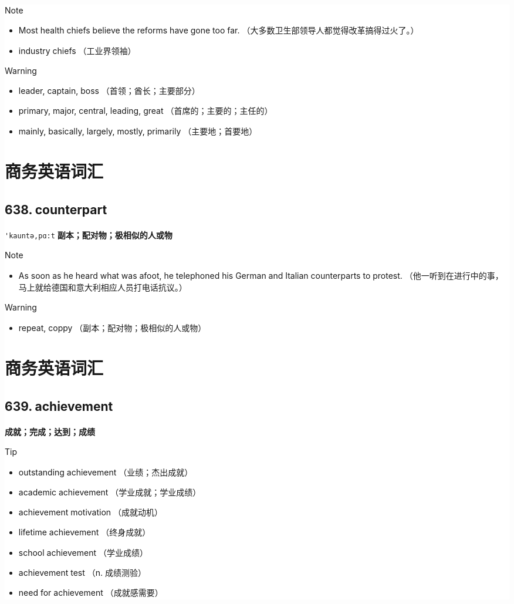 > [!NOTE]
>
> - Most health chiefs believe the reforms have gone too far. （大多数卫生部领导人都觉得改革搞得过火了。）
>
> - industry chiefs （工业界领袖）
>

> [!WARNING]
>
> - leader, captain, boss （首领；酋长；主要部分）
>
> - primary, major, central, leading, great （首席的；主要的；主任的）
>
> - mainly, basically, largely, mostly, primarily （主要地；首要地）
>

# 商务英语词汇

## 638. counterpart

`'kauntə,pɑ:t`  **副本；配对物；极相似的人或物**

> [!NOTE]
>
> - As soon as he heard what was afoot, he telephoned his German and Italian counterparts to protest. （他一听到在进行中的事，马上就给德国和意大利相应人员打电话抗议。）
>

> [!WARNING]
>
> - repeat, coppy （副本；配对物；极相似的人或物）
>

# 商务英语词汇

## 639. achievement

**成就；完成；达到；成绩**

> [!TIP]
>
> - outstanding achievement （业绩；杰出成就）
>
> - academic achievement （学业成就；学业成绩）
>
> - achievement motivation （成就动机）
>
> - lifetime achievement （终身成就）
>
> - school achievement （学业成绩）
>
> - achievement test （n. 成绩测验）
>
> - need for achievement （成就感需要）
>
